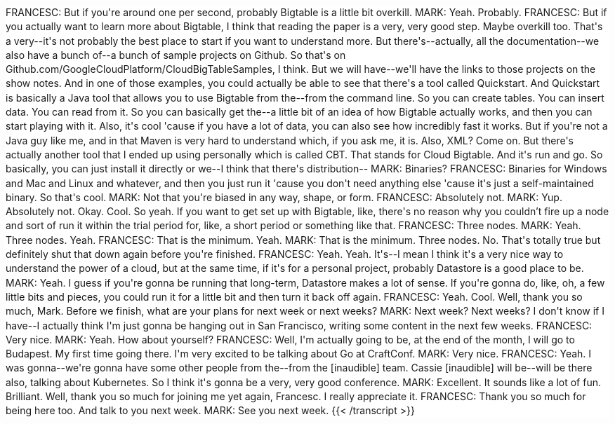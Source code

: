 FRANCESC: But if you're around one per second, probably Bigtable is a little bit overkill.
MARK: Yeah. Probably.
FRANCESC: But if you actually want to learn more about Bigtable, I think that reading the paper is a very, very good step. Maybe overkill too. That's a very--it's not probably the best place to start if you want to understand more. But there's--actually, all the documentation--we also have a bunch of--a bunch of sample projects on Github. So that's on Github.com/GoogleCloudPlatform/CloudBigTableSamples, I think. But we will have--we'll have the links to those projects on the show notes. And in one of those examples, you could actually be able to see that there's a tool called Quickstart. And Quickstart is basically a Java tool that allows you to use Bigtable from the--from the command line. So you can create tables. You can insert data. You can read from it. So you can basically get the--a little bit of an idea of how Bigtable actually works, and then you can start playing with it. Also, it's cool 'cause if you have a lot of data, you can also see how incredibly fast it works. But if you're not a Java guy like me, and in that Maven is very hard to understand which, if you ask me, it is. Also, XML? Come on. But there's actually another tool that I ended up using personally which is called CBT. That stands for Cloud Bigtable. And it's run and go. So basically, you can just install it directly or we--I think that there's distribution--
MARK: Binaries?
FRANCESC: Binaries for Windows and Mac and Linux and whatever, and then you just run it 'cause you don't need anything else 'cause it's just a self-maintained binary. So that's cool.
MARK: Not that you're biased in any way, shape, or form.
FRANCESC: Absolutely not.
MARK: Yup. Absolutely not. Okay. Cool. So yeah. If you want to get set up with Bigtable, like, there's no reason why you couldn’t fire up a node and sort of run it within the trial period for, like, a short period or something like that.
FRANCESC: Three nodes.
MARK: Yeah. Three nodes. Yeah.
FRANCESC: That is the minimum. Yeah.
MARK: That is the minimum. Three nodes. No. That's totally true but definitely shut that down again before you're finished.
FRANCESC: Yeah. Yeah. It's--I mean I think it's a very nice way to understand the power of a cloud, but at the same time, if it's for a personal project, probably Datastore is a good place to be.
MARK: Yeah. I guess if you're gonna be running that long-term, Datastore makes a lot of sense. If you're gonna do, like, oh, a few little bits and pieces, you could run it for a little bit and then turn it back off again.
FRANCESC: Yeah. Cool. Well, thank you so much, Mark. Before we finish, what are your plans for next week or next weeks?
MARK: Next week? Next weeks? I don't know if I have--I actually think I'm just gonna be hanging out in San Francisco, writing some content in the next few weeks.
FRANCESC: Very nice. 
MARK: Yeah. How about yourself?
FRANCESC: Well, I'm actually going to be, at the end of the month, I will go to Budapest. My first time going there. I'm very excited to be talking about Go at CraftConf.
MARK: Very nice. 
FRANCESC: Yeah. I was gonna--we're gonna have some other people from the--from the [inaudible] team. Cassie [inaudible] will be--will be there also, talking about Kubernetes. So I think it's gonna be a very, very good conference.
MARK: Excellent. It sounds like a lot of fun. Brilliant. Well, thank you so much for joining me yet again, Francesc. I really appreciate it.
FRANCESC: Thank you so much for being here too. And talk to you next week.
MARK: See you next week.
{{< /transcript >}}